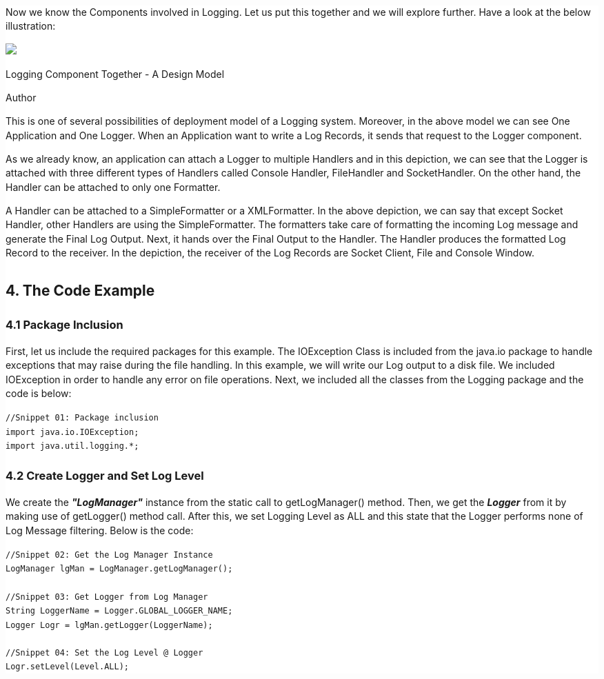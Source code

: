 Now we know the Components involved in Logging. Let us put this together and we will explore further. Have a look at the below illustration:

![](https://images.saymedia-content.com/.image/c_limit%2Ccs_srgb%2Cq_auto:eco%2Cw_700/MTc0NjQ3MDYzOTUzNDgzNTM1/java-examples-logging-with-filehandler-and-simpleformatter.png)

Logging Component Together - A Design Model

Author

This is one of several possibilities of deployment model of a Logging system. Moreover, in the above model we can see One Application and One Logger. When an Application want to write a Log Records, it sends that request to the Logger component.

As we already know, an application can attach a Logger to multiple Handlers and in this depiction, we can see that the Logger is attached with three different types of Handlers called Console Handler, FileHandler and SocketHandler. On the other hand, the Handler can be attached to only one Formatter.

A Handler can be attached to a SimpleFormatter or a XMLFormatter. In the above depiction, we can say that except Socket Handler, other Handlers are using the SimpleFormatter. The formatters take care of formatting the incoming Log message and generate the Final Log Output. Next, it hands over the Final Output to the Handler. The Handler produces the formatted Log Record to the receiver. In the depiction, the receiver of the Log Records are Socket Client, File and Console Window.

4\. The Code Example
--------------------

### 4.1 Package Inclusion

First, let us include the required packages for this example. The IOException Class is included from the java.io package to handle exceptions that may raise during the file handling. In this example, we will write our Log output to a disk file. We included IOException in order to handle any error on file operations. Next, we included all the classes from the Logging package and the code is below:

```
//Snippet 01: Package inclusion
import java.io.IOException;
import java.util.logging.*;
```

### 4.2 Create Logger and Set Log Level

We create the _**"LogManager"**_ instance from the static call to getLogManager() method. Then, we get the **_Logger_** from it by making use of getLogger() method call. After this, we set Logging Level as ALL and this state that the Logger performs none of Log Message filtering. Below is the code:

```
//Snippet 02: Get the Log Manager Instance
LogManager lgMan = LogManager.getLogManager();

//Snippet 03: Get Logger from Log Manager
String LoggerName = Logger.GLOBAL_LOGGER_NAME;
Logger Logr = lgMan.getLogger(LoggerName);

//Snippet 04: Set the Log Level @ Logger
Logr.setLevel(Level.ALL);

```
